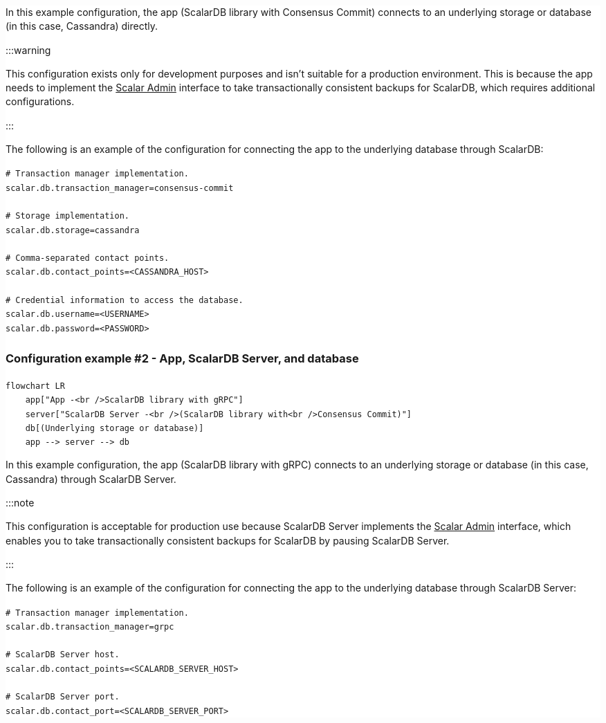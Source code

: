 In this example configuration, the app (ScalarDB library with Consensus Commit) connects to an underlying storage or database (in this case, Cassandra) directly.

:::warning

This configuration exists only for development purposes and isn’t suitable for a production environment. This is because the app needs to implement the [Scalar Admin](https://github.com/scalar-labs/scalar-admin) interface to take transactionally consistent backups for ScalarDB, which requires additional configurations.

:::

The following is an example of the configuration for connecting the app to the underlying database through ScalarDB:

```properties
# Transaction manager implementation.
scalar.db.transaction_manager=consensus-commit

# Storage implementation.
scalar.db.storage=cassandra

# Comma-separated contact points.
scalar.db.contact_points=<CASSANDRA_HOST>

# Credential information to access the database.
scalar.db.username=<USERNAME>
scalar.db.password=<PASSWORD>
```

### Configuration example #2 - App, ScalarDB Server, and database

```mermaid
flowchart LR
    app["App -<br />ScalarDB library with gRPC"]
    server["ScalarDB Server -<br />(ScalarDB library with<br />Consensus Commit)"]
    db[(Underlying storage or database)]
    app --> server --> db
```

In this example configuration, the app (ScalarDB library with gRPC) connects to an underlying storage or database (in this case, Cassandra) through ScalarDB Server.

:::note

This configuration is acceptable for production use because ScalarDB Server implements the [Scalar Admin](https://github.com/scalar-labs/scalar-admin) interface, which enables you to take transactionally consistent backups for ScalarDB by pausing ScalarDB Server.


:::

The following is an example of the configuration for connecting the app to the underlying database through ScalarDB Server:

```properties
# Transaction manager implementation.
scalar.db.transaction_manager=grpc

# ScalarDB Server host.
scalar.db.contact_points=<SCALARDB_SERVER_HOST>

# ScalarDB Server port.
scalar.db.contact_port=<SCALARDB_SERVER_PORT>
```
